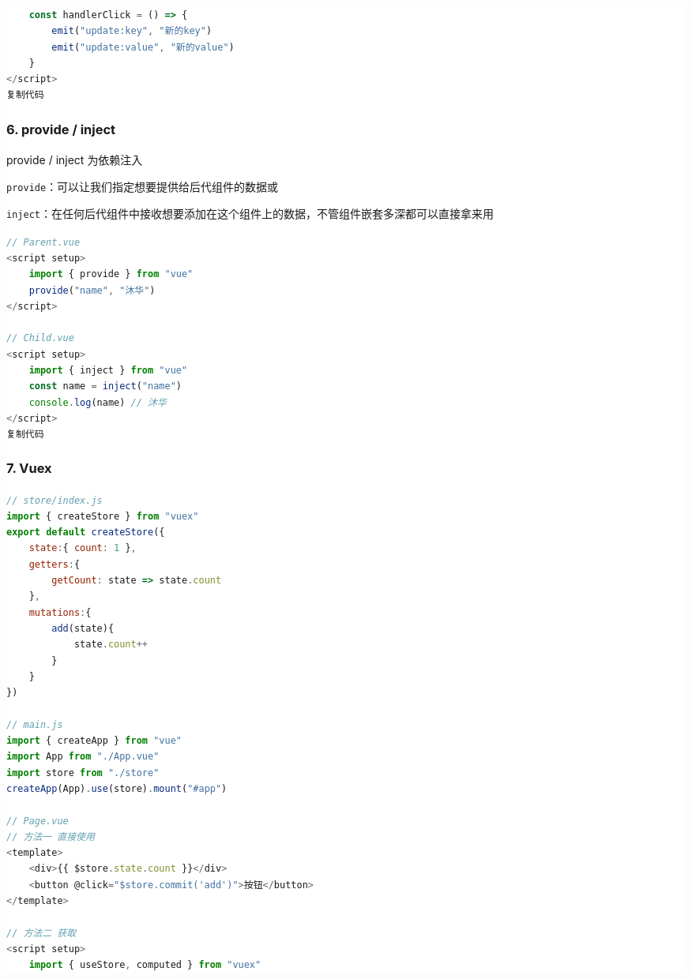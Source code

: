 ```js
    const handlerClick = () => {
        emit("update:key", "新的key")
        emit("update:value", "新的value")
    }
</script>
复制代码
```

### 6. provide / inject

provide / inject 为依赖注入

`provide`：可以让我们指定想要提供给后代组件的数据或

`inject`：在任何后代组件中接收想要添加在这个组件上的数据，不管组件嵌套多深都可以直接拿来用

```js
// Parent.vue
<script setup>
    import { provide } from "vue"
    provide("name", "沐华")
</script>

// Child.vue
<script setup>
    import { inject } from "vue"
    const name = inject("name")
    console.log(name) // 沐华
</script>
复制代码
```

### 7. Vuex

```js
// store/index.js
import { createStore } from "vuex"
export default createStore({
    state:{ count: 1 },
    getters:{
        getCount: state => state.count
    },
    mutations:{
        add(state){
            state.count++
        }
    }
})

// main.js
import { createApp } from "vue"
import App from "./App.vue"
import store from "./store"
createApp(App).use(store).mount("#app")

// Page.vue
// 方法一 直接使用
<template>
    <div>{{ $store.state.count }}</div>
    <button @click="$store.commit('add')">按钮</button>
</template>

// 方法二 获取
<script setup>
    import { useStore, computed } from "vuex"
```